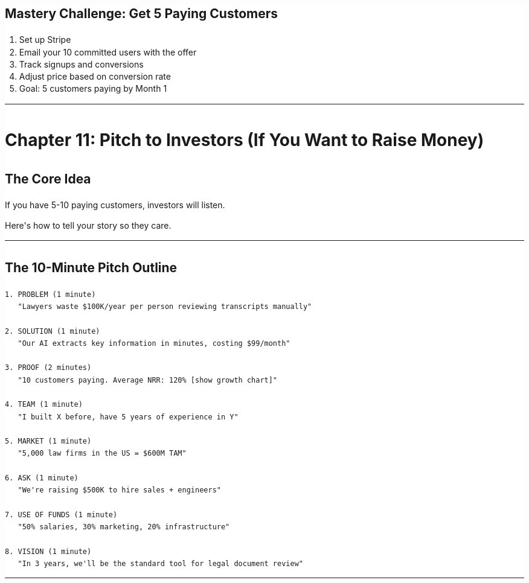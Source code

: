 ## Mastery Challenge: Get 5 Paying Customers

1. Set up Stripe
2. Email your 10 committed users with the offer
3. Track signups and conversions
4. Adjust price based on conversion rate
5. Goal: 5 customers paying by Month 1

---

# <a name="chapter-11"></a>Chapter 11: Pitch to Investors (If You Want to Raise Money)

## The Core Idea

If you have 5-10 paying customers, investors will listen.

Here's how to tell your story so they care.

---

## The 10-Minute Pitch Outline

```
1. PROBLEM (1 minute)
   "Lawyers waste $100K/year per person reviewing transcripts manually"

2. SOLUTION (1 minute)
   "Our AI extracts key information in minutes, costing $99/month"

3. PROOF (2 minutes)
   "10 customers paying. Average NRR: 120% [show growth chart]"

4. TEAM (1 minute)
   "I built X before, have 5 years of experience in Y"

5. MARKET (1 minute)
   "5,000 law firms in the US = $600M TAM"

6. ASK (1 minute)
   "We're raising $500K to hire sales + engineers"

7. USE OF FUNDS (1 minute)
   "50% salaries, 30% marketing, 20% infrastructure"

8. VISION (1 minute)
   "In 3 years, we'll be the standard tool for legal document review"
```

---
